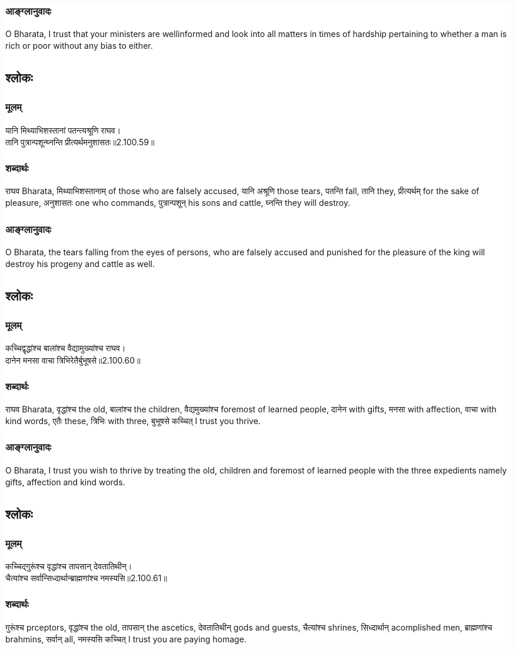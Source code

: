 ### आङ्ग्लानुवादः
O Bharata, I trust that your ministers are wellinformed and look into all matters in times of hardship pertaining to whether a man is rich or poor without any bias to either.



## श्लोकः
### मूलम्
यानि मिथ्याभिशस्तानां पतन्त्यश्रूणि राघव।  
तानि पुत्रान्पशून्घ्नन्ति प्रीत्यर्थमनुशासतः॥2.100.59॥

### शब्दार्थः
राघव Bharata, मिथ्याभिशस्तानाम् of those who are falsely accused, यानि अश्रूणि those tears, पतन्ति fall, तानि they, प्रीत्यर्थम् for the sake of pleasure, अनुशासतः one who commands,  पुत्रान्पशून् his sons and cattle, घ्नन्ति they will destroy.

### आङ्ग्लानुवादः
O Bharata, the tears falling from the eyes of persons, who are falsely accused and punished for the pleasure of the king will destroy his progeny and cattle as well.



## श्लोकः
### मूलम्
कच्चिद्वृद्धांश्च बालांश्च वैद्यामुख्यांश्च राघव।  
दानेन मनसा वाचा त्रिभिरेतैर्बुभूषसे॥2.100.60॥

### शब्दार्थः
राघव Bharata, वृद्धांश्च the old, बालांश्च the children, वैद्यमुख्यांश्च foremost of learned people, दानेन with gifts, मनसा with affection, वाचा with kind words, एतैः these, त्रिभिः with  three,  बुभूषसे कच्चित् I trust you thrive.

### आङ्ग्लानुवादः
O Bharata, I trust you wish to thrive by treating the old, children and foremost of learned people with the three expedients namely gifts, affection and kind words.



## श्लोकः
### मूलम्
कच्चिद्गुरूंश्च वृद्धांश्च तापसान् देवतातिथीन्।  
चैत्यांश्च सर्वान्सिध्दार्थान्ब्राह्मणांश्च नमस्यसि॥2.100.61॥

### शब्दार्थः
गुरूंश्च prceptors, वृद्धांश्च the old, तापसान् the ascetics, देवतातिथीन् gods and guests, चैत्यांश्च shrines, सिध्दार्थान् acomplished men, ब्राह्मणांश्च brahmins, सर्वान् all, नमस्यसि कच्चित् I trust you are paying homage.
